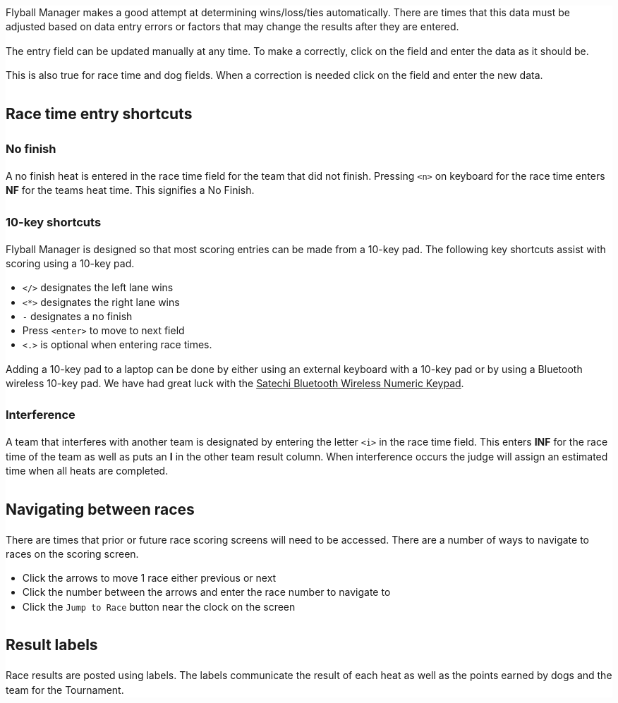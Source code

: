 Flyball Manager makes a good attempt at determining wins/loss/ties automatically. There are times that this data must be adjusted based on data entry errors or factors that may change the results after they are entered.

The entry field can be updated manually at any time. To make a correctly, click on the field and enter the data as it should be.

This is also true for race time and dog fields. When a correction is needed click on the field and enter the new data.

## Race time entry shortcuts

### No finish

A no finish heat is entered in the race time field for the team that did not finish. Pressing `<n>` on keyboard for the race time enters **NF** for the teams heat time. This signifies a No Finish.

### 10-key shortcuts

Flyball Manager is designed so that most scoring entries can be made from a 10-key pad. The following key shortcuts assist with scoring using a 10-key pad.

- `</>` designates the left lane wins
- `<*>` designates the right lane wins
- `-` designates a no finish
- Press `<enter>` to move to next field
- `<.>` is optional when entering race times.

Adding a 10-key pad to a laptop can be done by either using an external keyboard with a 10-key pad or by using a Bluetooth wireless 10-key pad. We have had great luck with the [Satechi Bluetooth Wireless Numeric Keypad](https://www.amazon.com/Satechi-Portable-Bluetooth-Extensions-Smartphones/dp/B011AO91GI).

### Interference

A team that interferes with another team is designated by entering the letter `<i>` in the race time field. This enters **INF** for the race time of the team as well as puts an **I** in the other team result column. When interference occurs the judge will assign an estimated time when all heats are completed.

## Navigating between races

There are times that prior or future race scoring screens will need to be accessed. There are a number of ways to navigate to races on the scoring screen.

- Click the arrows to move 1 race either previous or next
- Click the number between the arrows and enter the race number to navigate to
- Click the `Jump to Race` button near the clock on the screen

## Result labels

Race results are posted using labels. The labels communicate the result of each heat as well as the points earned by dogs and the team for the Tournament.
